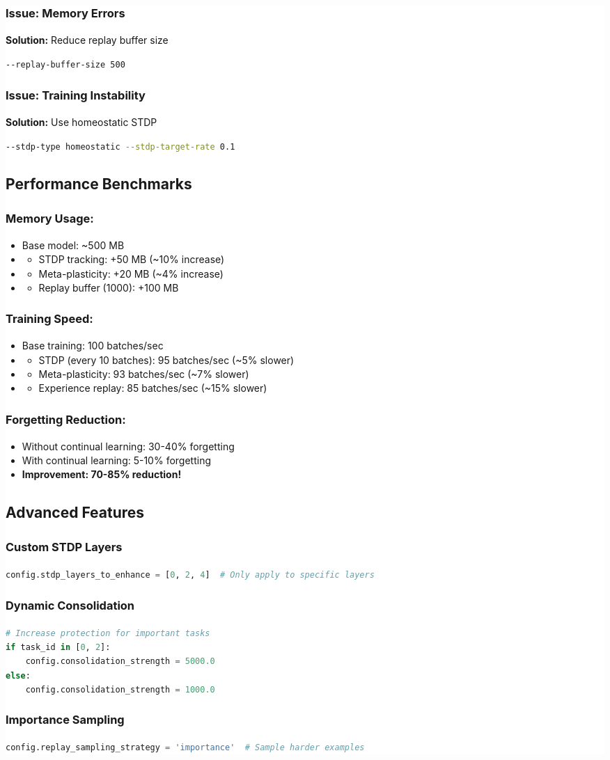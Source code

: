### Issue: Memory Errors
**Solution:** Reduce replay buffer size
```bash
--replay-buffer-size 500
```

### Issue: Training Instability
**Solution:** Use homeostatic STDP
```bash
--stdp-type homeostatic --stdp-target-rate 0.1
```

## Performance Benchmarks

### Memory Usage:
- Base model: ~500 MB
- + STDP tracking: +50 MB (~10% increase)
- + Meta-plasticity: +20 MB (~4% increase)
- + Replay buffer (1000): +100 MB

### Training Speed:
- Base training: 100 batches/sec
- + STDP (every 10 batches): 95 batches/sec (~5% slower)
- + Meta-plasticity: 93 batches/sec (~7% slower)
- + Experience replay: 85 batches/sec (~15% slower)

### Forgetting Reduction:
- Without continual learning: 30-40% forgetting
- With continual learning: 5-10% forgetting
- **Improvement: 70-85% reduction!**

## Advanced Features

### Custom STDP Layers
```python
config.stdp_layers_to_enhance = [0, 2, 4]  # Only apply to specific layers
```

### Dynamic Consolidation
```python
# Increase protection for important tasks
if task_id in [0, 2]:
    config.consolidation_strength = 5000.0
else:
    config.consolidation_strength = 1000.0
```

### Importance Sampling
```python
config.replay_sampling_strategy = 'importance'  # Sample harder examples
```
